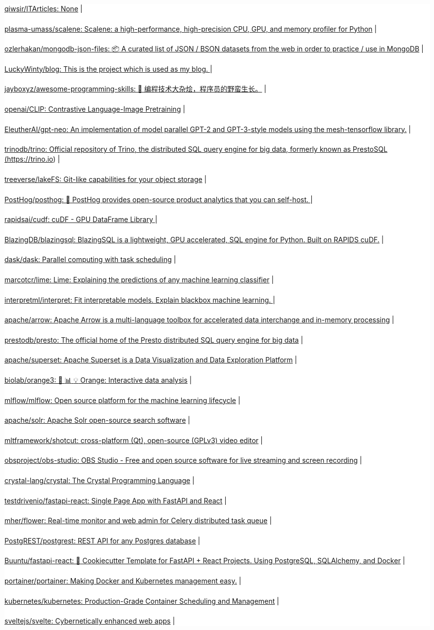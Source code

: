 <a href="https://github.com/qiwsir/ITArticles" target="_blank">qiwsir/ITArticles: None</a>  |  <br>  
<a href="https://github.com/plasma-umass/scalene" target="_blank">plasma-umass/scalene: Scalene: a high-performance, high-precision CPU, GPU, and memory profiler for Python</a>  |  <br>  
<a href="https://github.com/ozlerhakan/mongodb-json-files" target="_blank">ozlerhakan/mongodb-json-files: :package: A curated list of JSON / BSON datasets from the web in order to practice / use in MongoDB</a>  |  <br>  
<a href="https://github.com/LuckyWinty/blog" target="_blank">LuckyWinty/blog: This is the project which is used as my blog. </a>  |  <br>  
<a href="https://github.com/jayboxyz/awesome-programming-skills" target="_blank">jayboxyz/awesome-programming-skills: 🦍 编程技术大杂烩，程序员的野蛮生长。</a>  |  <br>  
<a href="https://github.com/openai/CLIP" target="_blank">openai/CLIP: Contrastive Language-Image Pretraining</a>  |  <br>  
<a href="https://github.com/EleutherAI/gpt-neo" target="_blank">EleutherAI/gpt-neo: An implementation of model parallel GPT-2 and GPT-3-style models using the mesh-tensorflow library.</a>  |  <br>  
<a href="https://github.com/trinodb/trino" target="_blank">trinodb/trino: Official repository of Trino, the distributed SQL query engine for big data, formerly known as PrestoSQL (https://trino.io)</a>  |  <br>  
<a href="https://github.com/treeverse/lakeFS" target="_blank">treeverse/lakeFS: Git-like capabilities for your object storage</a>  |  <br>  
<a href="https://github.com/PostHog/posthog" target="_blank">PostHog/posthog: 🦔 PostHog provides open-source product analytics that you can self-host. </a>  |  <br>  
<a href="https://github.com/rapidsai/cudf" target="_blank">rapidsai/cudf: cuDF - GPU DataFrame Library </a>  |  <br>  
<a href="https://github.com/BlazingDB/blazingsql" target="_blank">BlazingDB/blazingsql: BlazingSQL is a lightweight, GPU accelerated, SQL engine for Python. Built on RAPIDS cuDF.</a>  |  <br>  
<a href="https://github.com/dask/dask" target="_blank">dask/dask: Parallel computing with task scheduling</a>  |  <br>  
<a href="https://github.com/marcotcr/lime" target="_blank">marcotcr/lime: Lime: Explaining the predictions of any machine learning classifier</a>  |  <br>  
<a href="https://github.com/interpretml/interpret" target="_blank">interpretml/interpret: Fit interpretable models. Explain blackbox machine learning. </a>  |  <br>  
<a href="https://github.com/apache/arrow" target="_blank">apache/arrow: Apache Arrow is a multi-language toolbox for accelerated data interchange and in-memory processing</a>  |  <br>  
<a href="https://github.com/prestodb/presto" target="_blank">prestodb/presto: The official home of the Presto distributed SQL query engine for big data</a>  |  <br>  
<a href="https://github.com/apache/superset" target="_blank">apache/superset: Apache Superset is a Data Visualization and Data Exploration Platform</a>  |  <br>  
<a href="https://github.com/biolab/orange3" target="_blank">biolab/orange3: 🍊 :bar_chart: :bulb: Orange: Interactive data analysis</a>  |  <br>  
<a href="https://github.com/mlflow/mlflow" target="_blank">mlflow/mlflow: Open source platform for the machine learning lifecycle</a>  |  <br>  
<a href="https://github.com/apache/solr" target="_blank">apache/solr: Apache Solr open-source search software</a>  |  <br>  
<a href="https://github.com/mltframework/shotcut" target="_blank">mltframework/shotcut: cross-platform (Qt), open-source (GPLv3) video editor</a>  |  <br>  
<a href="https://github.com/obsproject/obs-studio" target="_blank">obsproject/obs-studio: OBS Studio - Free and open source software for live streaming and screen recording</a>  |  <br>  
<a href="https://github.com/crystal-lang/crystal" target="_blank">crystal-lang/crystal: The Crystal Programming Language</a>  |  <br>  
<a href="https://github.com/testdrivenio/fastapi-react" target="_blank">testdrivenio/fastapi-react: Single Page App with FastAPI and React</a>  |  <br>  
<a href="https://github.com/mher/flower" target="_blank">mher/flower: Real-time monitor and web admin for Celery distributed task queue</a>  |  <br>  
<a href="https://github.com/PostgREST/postgrest" target="_blank">PostgREST/postgrest: REST API for any Postgres database</a>  |  <br>  
<a href="https://github.com/Buuntu/fastapi-react" target="_blank">Buuntu/fastapi-react: 🚀   Cookiecutter Template for FastAPI + React Projects.  Using PostgreSQL, SQLAlchemy, and Docker</a>  |  <br>  
<a href="https://github.com/portainer/portainer" target="_blank">portainer/portainer: Making Docker and Kubernetes management easy.</a>  |  <br>  
<a href="https://github.com/kubernetes/kubernetes" target="_blank">kubernetes/kubernetes: Production-Grade Container Scheduling and Management</a>  |  <br>  
<a href="https://github.com/sveltejs/svelte" target="_blank">sveltejs/svelte: Cybernetically enhanced web apps</a>  |  <br>  